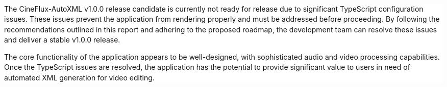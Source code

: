 The CineFlux-AutoXML v1.0.0 release candidate is currently not ready for release due to significant TypeScript configuration issues. These issues prevent the application from rendering properly and must be addressed before proceeding. By following the recommendations outlined in this report and adhering to the proposed roadmap, the development team can resolve these issues and deliver a stable v1.0.0 release.

The core functionality of the application appears to be well-designed, with sophisticated audio and video processing capabilities. Once the TypeScript issues are resolved, the application has the potential to provide significant value to users in need of automated XML generation for video editing.
